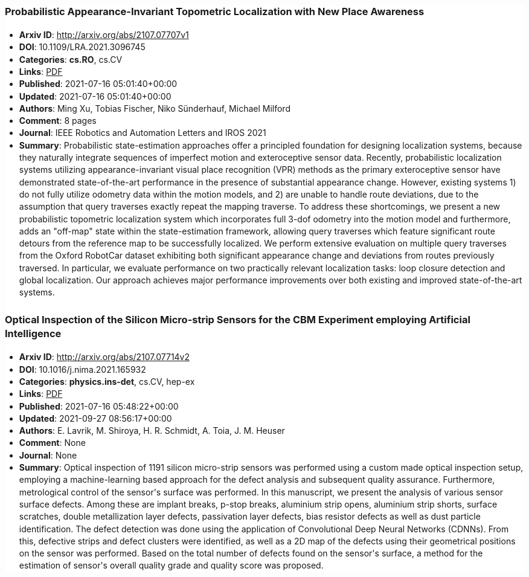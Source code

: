 

### Probabilistic Appearance-Invariant Topometric Localization with New Place Awareness
- **Arxiv ID**: http://arxiv.org/abs/2107.07707v1
- **DOI**: 10.1109/LRA.2021.3096745
- **Categories**: **cs.RO**, cs.CV
- **Links**: [PDF](http://arxiv.org/pdf/2107.07707v1)
- **Published**: 2021-07-16 05:01:40+00:00
- **Updated**: 2021-07-16 05:01:40+00:00
- **Authors**: Ming Xu, Tobias Fischer, Niko Sünderhauf, Michael Milford
- **Comment**: 8 pages
- **Journal**: IEEE Robotics and Automation Letters and IROS 2021
- **Summary**: Probabilistic state-estimation approaches offer a principled foundation for designing localization systems, because they naturally integrate sequences of imperfect motion and exteroceptive sensor data. Recently, probabilistic localization systems utilizing appearance-invariant visual place recognition (VPR) methods as the primary exteroceptive sensor have demonstrated state-of-the-art performance in the presence of substantial appearance change. However, existing systems 1) do not fully utilize odometry data within the motion models, and 2) are unable to handle route deviations, due to the assumption that query traverses exactly repeat the mapping traverse. To address these shortcomings, we present a new probabilistic topometric localization system which incorporates full 3-dof odometry into the motion model and furthermore, adds an "off-map" state within the state-estimation framework, allowing query traverses which feature significant route detours from the reference map to be successfully localized. We perform extensive evaluation on multiple query traverses from the Oxford RobotCar dataset exhibiting both significant appearance change and deviations from routes previously traversed. In particular, we evaluate performance on two practically relevant localization tasks: loop closure detection and global localization. Our approach achieves major performance improvements over both existing and improved state-of-the-art systems.



### Optical Inspection of the Silicon Micro-strip Sensors for the CBM Experiment employing Artificial Intelligence
- **Arxiv ID**: http://arxiv.org/abs/2107.07714v2
- **DOI**: 10.1016/j.nima.2021.165932
- **Categories**: **physics.ins-det**, cs.CV, hep-ex
- **Links**: [PDF](http://arxiv.org/pdf/2107.07714v2)
- **Published**: 2021-07-16 05:48:22+00:00
- **Updated**: 2021-09-27 08:56:17+00:00
- **Authors**: E. Lavrik, M. Shiroya, H. R. Schmidt, A. Toia, J. M. Heuser
- **Comment**: None
- **Journal**: None
- **Summary**: Optical inspection of 1191 silicon micro-strip sensors was performed using a custom made optical inspection setup, employing a machine-learning based approach for the defect analysis and subsequent quality assurance. Furthermore, metrological control of the sensor's surface was performed. In this manuscript, we present the analysis of various sensor surface defects. Among these are implant breaks, p-stop breaks, aluminium strip opens, aluminium strip shorts, surface scratches, double metallization layer defects, passivation layer defects, bias resistor defects as well as dust particle identification. The defect detection was done using the application of Convolutional Deep Neural Networks (CDNNs). From this, defective strips and defect clusters were identified, as well as a 2D map of the defects using their geometrical positions on the sensor was performed. Based on the total number of defects found on the sensor's surface, a method for the estimation of sensor's overall quality grade and quality score was proposed.
